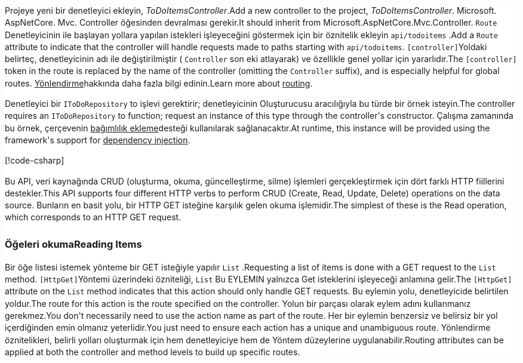 <span data-ttu-id="3c7d7-146">Projeye yeni bir denetleyici ekleyin, *ToDoItemsController*.</span><span class="sxs-lookup"><span data-stu-id="3c7d7-146">Add a new controller to the project, *ToDoItemsController*.</span></span> <span data-ttu-id="3c7d7-147">Microsoft. AspNetCore. Mvc. Controller öğesinden devralması gerekir.</span><span class="sxs-lookup"><span data-stu-id="3c7d7-147">It should inherit from Microsoft.AspNetCore.Mvc.Controller.</span></span> <span data-ttu-id="3c7d7-148">`Route`Denetleyicinin ile başlayan yollara yapılan istekleri işleyeceğini göstermek için bir öznitelik ekleyin `api/todoitems` .</span><span class="sxs-lookup"><span data-stu-id="3c7d7-148">Add a `Route` attribute to indicate that the controller will handle requests made to paths starting with `api/todoitems`.</span></span> <span data-ttu-id="3c7d7-149">`[controller]`Yoldaki belirteç, denetleyicinin adı ile değiştirilmiştir ( `Controller` son eki atlayarak) ve özellikle genel yollar için yararlıdır.</span><span class="sxs-lookup"><span data-stu-id="3c7d7-149">The `[controller]` token in the route is replaced by the name of the controller (omitting the `Controller` suffix), and is especially helpful for global routes.</span></span> <span data-ttu-id="3c7d7-150">[Yönlendirme](../fundamentals/routing.md)hakkında daha fazla bilgi edinin.</span><span class="sxs-lookup"><span data-stu-id="3c7d7-150">Learn more about [routing](../fundamentals/routing.md).</span></span>

<span data-ttu-id="3c7d7-151">Denetleyici bir `IToDoRepository` to işlevi gerektirir; denetleyicinin Oluşturucusu aracılığıyla bu türde bir örnek isteyin.</span><span class="sxs-lookup"><span data-stu-id="3c7d7-151">The controller requires an `IToDoRepository` to function; request an instance of this type through the controller's constructor.</span></span> <span data-ttu-id="3c7d7-152">Çalışma zamanında bu örnek, çerçevenin [bağımlılık ekleme](../fundamentals/dependency-injection.md)desteği kullanılarak sağlanacaktır.</span><span class="sxs-lookup"><span data-stu-id="3c7d7-152">At runtime, this instance will be provided using the framework's support for [dependency injection](../fundamentals/dependency-injection.md).</span></span>

[!code-csharp[](native-mobile-backend/sample/ToDoApi/src/ToDoApi/Controllers/ToDoItemsController.cs?range=1-17&highlight=9,14)]

<span data-ttu-id="3c7d7-153">Bu API, veri kaynağında CRUD (oluşturma, okuma, güncelleştirme, silme) işlemleri gerçekleştirmek için dört farklı HTTP fiillerini destekler.</span><span class="sxs-lookup"><span data-stu-id="3c7d7-153">This API supports four different HTTP verbs to perform CRUD (Create, Read, Update, Delete) operations on the data source.</span></span> <span data-ttu-id="3c7d7-154">Bunların en basit yolu, bir HTTP GET isteğine karşılık gelen okuma işlemidir.</span><span class="sxs-lookup"><span data-stu-id="3c7d7-154">The simplest of these is the Read operation, which corresponds to an HTTP GET request.</span></span>

### <a name="reading-items"></a><span data-ttu-id="3c7d7-155">Öğeleri okuma</span><span class="sxs-lookup"><span data-stu-id="3c7d7-155">Reading Items</span></span>

<span data-ttu-id="3c7d7-156">Bir öğe listesi istemek yönteme bir GET isteğiyle yapılır `List` .</span><span class="sxs-lookup"><span data-stu-id="3c7d7-156">Requesting a list of items is done with a GET request to the `List` method.</span></span> <span data-ttu-id="3c7d7-157">`[HttpGet]`Yöntemi üzerindeki özniteliği, `List` Bu EYLEMIN yalnızca Get isteklerini işleyeceği anlamına gelir.</span><span class="sxs-lookup"><span data-stu-id="3c7d7-157">The `[HttpGet]` attribute on the `List` method indicates that this action should only handle GET requests.</span></span> <span data-ttu-id="3c7d7-158">Bu eylemin yolu, denetleyicide belirtilen yoldur.</span><span class="sxs-lookup"><span data-stu-id="3c7d7-158">The route for this action is the route specified on the controller.</span></span> <span data-ttu-id="3c7d7-159">Yolun bir parçası olarak eylem adını kullanmanız gerekmez.</span><span class="sxs-lookup"><span data-stu-id="3c7d7-159">You don't necessarily need to use the action name as part of the route.</span></span> <span data-ttu-id="3c7d7-160">Her bir eylemin benzersiz ve belirsiz bir yol içerdiğinden emin olmanız yeterlidir.</span><span class="sxs-lookup"><span data-stu-id="3c7d7-160">You just need to ensure each action has a unique and unambiguous route.</span></span> <span data-ttu-id="3c7d7-161">Yönlendirme öznitelikleri, belirli yolları oluşturmak için hem denetleyiciye hem de Yöntem düzeylerine uygulanabilir.</span><span class="sxs-lookup"><span data-stu-id="3c7d7-161">Routing attributes can be applied at both the controller and method levels to build up specific routes.</span></span>
